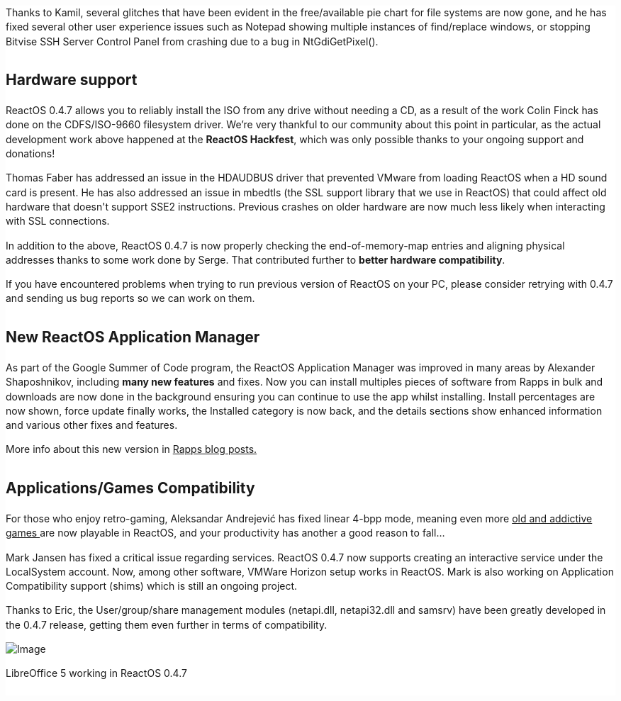 <p>Thanks to Kamil, several glitches that have been evident in the free/available pie chart for file systems are now gone, and he has fixed several other user experience issues such as Notepad showing multiple instances of find/replace windows, or stopping Bitvise SSH Server Control Panel from crashing due to a bug in NtGdiGetPixel().</p>


<h2>Hardware support</h2>

<p>ReactOS 0.4.7 allows you to reliably install the ISO from any drive without needing a CD, as a result of the work Colin Finck has done on the CDFS/ISO-9660 filesystem driver. We’re very thankful to our community about this point in particular, as the actual development work above happened at the <b>ReactOS Hackfest</b>, which was only possible thanks to your ongoing support and donations!</p>

<p>Thomas Faber has addressed an issue in the HDAUDBUS driver that prevented VMware from loading ReactOS when a HD sound card is present. He has also addressed an issue in mbedtls (the SSL support library that we use in ReactOS) that could affect old hardware that doesn't support SSE2 instructions. Previous crashes on older hardware are now much less likely when interacting with SSL connections.</p>

<p>In addition to the above, ReactOS 0.4.7 is now properly checking the end-of-memory-map entries and aligning physical addresses thanks to some work done by Serge. That contributed further to <b>better hardware compatibility</b>.</p>

<p>If you have encountered problems when trying to run previous version of ReactOS on your PC, please consider retrying with 0.4.7 and sending us bug reports so we can work on them. </p>

<h2>New ReactOS Application Manager</h2>

<p>As part of the Google Summer of Code program, the ReactOS Application Manager was improved in many areas by Alexander Shaposhnikov, including <b>many new features</b> and fixes. Now you can install multiples pieces of software from Rapps in bulk and downloads are now done in the background ensuring you can continue to use the app whilst installing. Install percentages are now shown, force update finally works, the Installed category is now back, and the details sections show enhanced information and various other fixes and features. </p>
<iframe width="90%" height="360" src="https://www.youtube.com/embed/mlrNwnVDSUs" frameborder="0" gesture="media" allow="encrypted-media" allowfullscreen></iframe>

<p>More info about this new version in <a href="https://reactos.org/blogs/sanchaez">Rapps blog posts.</a></p>

<h2>Applications/Games Compatibility</h2>

<p>For those who enjoy retro-gaming, Aleksandar Andrejević has fixed linear 4-bpp mode, meaning even more <a href="https://twitter.com/reactos/media"> old and addictive games </a> are now playable in ReactOS, and your productivity has another a good reason to fall…</p>

<p>Mark Jansen has fixed a critical issue regarding services. ReactOS 0.4.7 now supports creating an interactive service under the LocalSystem account. Now, among other software, VMWare Horizon setup works in ReactOS. Mark is also working on Application Compatibility support (shims) which is still an ongoing project. </p>

<p>Thanks to Eric, the User/group/share management modules (netapi.dll, netapi32.dll and samsrv) have been greatly developed in the 0.4.7 release, getting them even further in terms of compatibility. </p>

<img style="margin:0 auto" src="/sites/default/files/imagepicker/14095/LibreOffice_on_047.png" alt="Image"  class="imgp_img" width="90%" height="864" /><div class="imgp_desc">LibreOffice 5 working in ReactOS 0.4.7 </div><br/>
